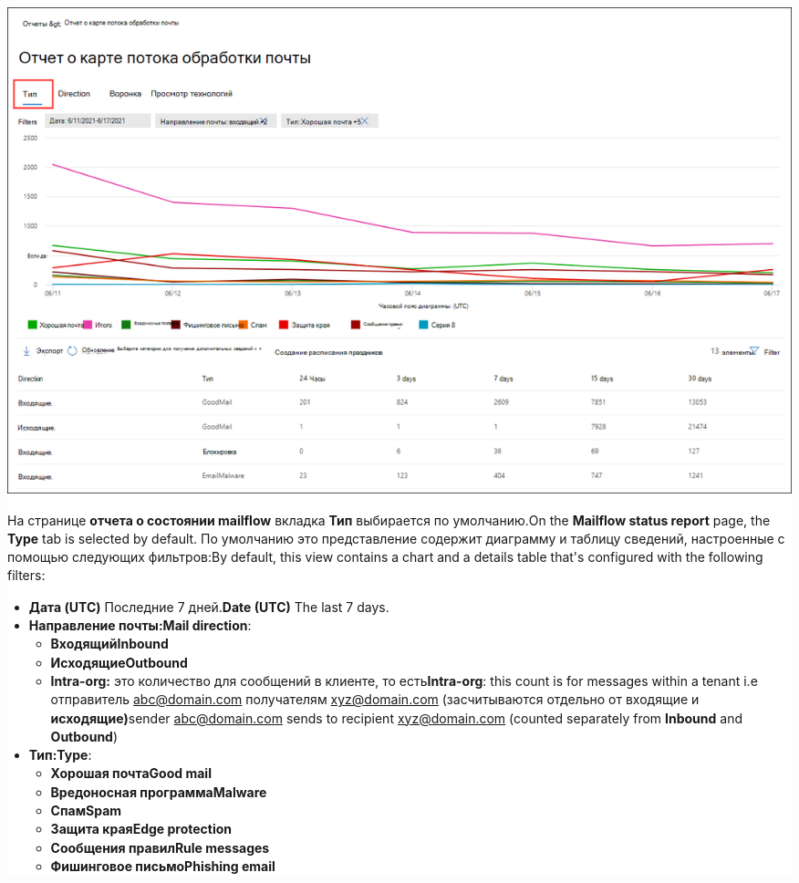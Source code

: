 ![Введите представление в отчете о состоянии mailflow](../../media/mail-flow-status-report-type-view.png)

<span data-ttu-id="75f5f-199">На странице **отчета о состоянии mailflow** вкладка **Тип** выбирается по умолчанию.</span><span class="sxs-lookup"><span data-stu-id="75f5f-199">On the **Mailflow status report** page, the **Type** tab is selected by default.</span></span> <span data-ttu-id="75f5f-200">По умолчанию это представление содержит диаграмму и таблицу сведений, настроенные с помощью следующих фильтров:</span><span class="sxs-lookup"><span data-stu-id="75f5f-200">By default, this view contains a chart and a details table that's configured with the following filters:</span></span>

- <span data-ttu-id="75f5f-201">**Дата (UTC)** Последние 7 дней.</span><span class="sxs-lookup"><span data-stu-id="75f5f-201">**Date (UTC)** The last 7 days.</span></span>
- <span data-ttu-id="75f5f-202">**Направление почты:**</span><span class="sxs-lookup"><span data-stu-id="75f5f-202">**Mail direction**:</span></span>
  - <span data-ttu-id="75f5f-203">**Входящий**</span><span class="sxs-lookup"><span data-stu-id="75f5f-203">**Inbound**</span></span>
  - <span data-ttu-id="75f5f-204">**Исходящие**</span><span class="sxs-lookup"><span data-stu-id="75f5f-204">**Outbound**</span></span>
  - <span data-ttu-id="75f5f-205">**Intra-org:** это количество для сообщений в клиенте, то есть</span><span class="sxs-lookup"><span data-stu-id="75f5f-205">**Intra-org**: this count is for messages within a tenant i.e</span></span> <span data-ttu-id="75f5f-206">отправитель abc@domain.com получателям xyz@domain.com (засчитываются  отдельно от входящие и **исходящие)**</span><span class="sxs-lookup"><span data-stu-id="75f5f-206">sender abc@domain.com sends to recipient xyz@domain.com  (counted separately from **Inbound** and **Outbound**)</span></span>
- <span data-ttu-id="75f5f-207">**Тип:**</span><span class="sxs-lookup"><span data-stu-id="75f5f-207">**Type**:</span></span>
  - <span data-ttu-id="75f5f-208">**Хорошая почта**</span><span class="sxs-lookup"><span data-stu-id="75f5f-208">**Good mail**</span></span>
  - <span data-ttu-id="75f5f-209">**Вредоносная программа**</span><span class="sxs-lookup"><span data-stu-id="75f5f-209">**Malware**</span></span>
  - <span data-ttu-id="75f5f-210">**Спам**</span><span class="sxs-lookup"><span data-stu-id="75f5f-210">**Spam**</span></span>
  - <span data-ttu-id="75f5f-211">**Защита края**</span><span class="sxs-lookup"><span data-stu-id="75f5f-211">**Edge protection**</span></span>
  - <span data-ttu-id="75f5f-212">**Сообщения правил**</span><span class="sxs-lookup"><span data-stu-id="75f5f-212">**Rule messages**</span></span>
  - <span data-ttu-id="75f5f-213">**Фишинговое письмо**</span><span class="sxs-lookup"><span data-stu-id="75f5f-213">**Phishing email**</span></span>